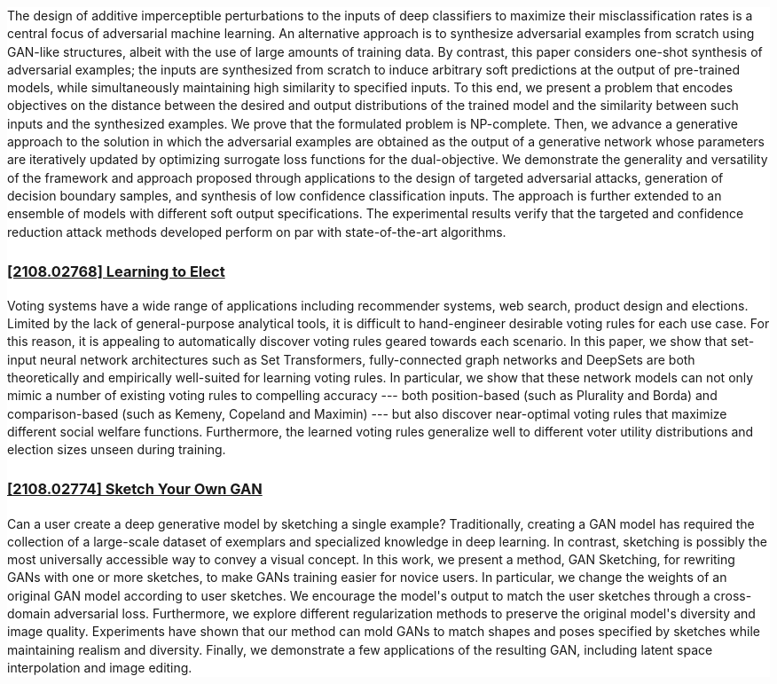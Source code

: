 
  The design of additive imperceptible perturbations to the inputs of deep
classifiers to maximize their misclassification rates is a central focus of
adversarial machine learning. An alternative approach is to synthesize
adversarial examples from scratch using GAN-like structures, albeit with the
use of large amounts of training data. By contrast, this paper considers
one-shot synthesis of adversarial examples; the inputs are synthesized from
scratch to induce arbitrary soft predictions at the output of pre-trained
models, while simultaneously maintaining high similarity to specified inputs.
To this end, we present a problem that encodes objectives on the distance
between the desired and output distributions of the trained model and the
similarity between such inputs and the synthesized examples. We prove that the
formulated problem is NP-complete. Then, we advance a generative approach to
the solution in which the adversarial examples are obtained as the output of a
generative network whose parameters are iteratively updated by optimizing
surrogate loss functions for the dual-objective. We demonstrate the generality
and versatility of the framework and approach proposed through applications to
the design of targeted adversarial attacks, generation of decision boundary
samples, and synthesis of low confidence classification inputs. The approach is
further extended to an ensemble of models with different soft output
specifications. The experimental results verify that the targeted and
confidence reduction attack methods developed perform on par with
state-of-the-art algorithms.

    

### [[2108.02768] Learning to Elect](http://arxiv.org/abs/2108.02768)


  Voting systems have a wide range of applications including recommender
systems, web search, product design and elections. Limited by the lack of
general-purpose analytical tools, it is difficult to hand-engineer desirable
voting rules for each use case. For this reason, it is appealing to
automatically discover voting rules geared towards each scenario. In this
paper, we show that set-input neural network architectures such as Set
Transformers, fully-connected graph networks and DeepSets are both
theoretically and empirically well-suited for learning voting rules. In
particular, we show that these network models can not only mimic a number of
existing voting rules to compelling accuracy --- both position-based (such as
Plurality and Borda) and comparison-based (such as Kemeny, Copeland and
Maximin) --- but also discover near-optimal voting rules that maximize
different social welfare functions. Furthermore, the learned voting rules
generalize well to different voter utility distributions and election sizes
unseen during training.

    

### [[2108.02774] Sketch Your Own GAN](http://arxiv.org/abs/2108.02774)


  Can a user create a deep generative model by sketching a single example?
Traditionally, creating a GAN model has required the collection of a
large-scale dataset of exemplars and specialized knowledge in deep learning. In
contrast, sketching is possibly the most universally accessible way to convey a
visual concept. In this work, we present a method, GAN Sketching, for rewriting
GANs with one or more sketches, to make GANs training easier for novice users.
In particular, we change the weights of an original GAN model according to user
sketches. We encourage the model's output to match the user sketches through a
cross-domain adversarial loss. Furthermore, we explore different regularization
methods to preserve the original model's diversity and image quality.
Experiments have shown that our method can mold GANs to match shapes and poses
specified by sketches while maintaining realism and diversity. Finally, we
demonstrate a few applications of the resulting GAN, including latent space
interpolation and image editing.
